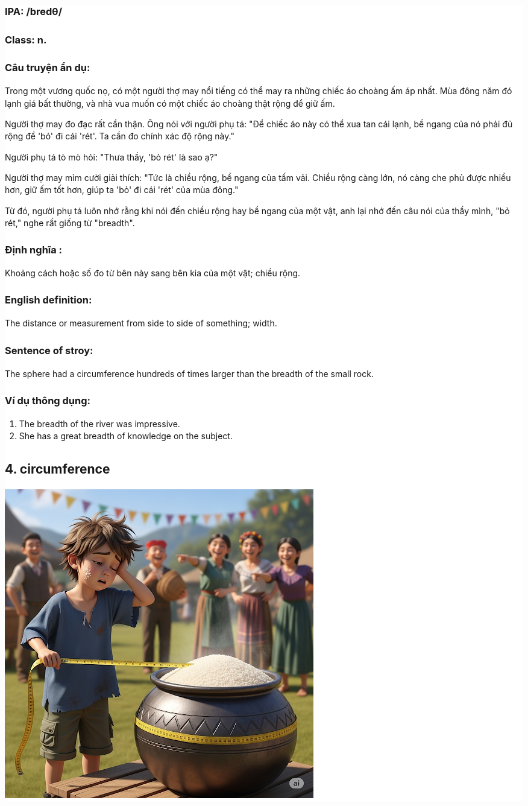 ### IPA: /bredθ/
### Class: n.
### Câu truyện ẩn dụ:
Trong một vương quốc nọ, có một người thợ may nổi tiếng có thể may ra những chiếc áo choàng ấm áp nhất. Mùa đông năm đó lạnh giá bất thường, và nhà vua muốn có một chiếc áo choàng thật rộng để giữ ấm.

Người thợ may đo đạc rất cẩn thận. Ông nói với người phụ tá: "Để chiếc áo này có thể xua tan cái lạnh, bề ngang của nó phải đủ rộng để 'bỏ' đi cái 'rét'. Ta cần đo chính xác độ rộng này."

Người phụ tá tò mò hỏi: "Thưa thầy, 'bỏ rét' là sao ạ?"

Người thợ may mỉm cười giải thích: "Tức là chiều rộng, bề ngang của tấm vải. Chiều rộng càng lớn, nó càng che phủ được nhiều hơn, giữ ấm tốt hơn, giúp ta 'bỏ' đi cái 'rét' của mùa đông."

Từ đó, người phụ tá luôn nhớ rằng khi nói đến chiều rộng hay bề ngang của một vật, anh lại nhớ đến câu nói của thầy mình, "bỏ rét," nghe rất giống từ "breadth".

### Định nghĩa :
Khoảng cách hoặc số đo từ bên này sang bên kia của một vật; chiều rộng.

### English definition:
The distance or measurement from side to side of something; width.

### Sentence of stroy:
The sphere had a circumference hundreds of times larger than the breadth of the small rock.

### Ví dụ thông dụng:
1. The breadth of the river was impressive.
2. She has a great breadth of knowledge on the subject.

## 4. circumference
![circumference](eew-5-23/4.png)
